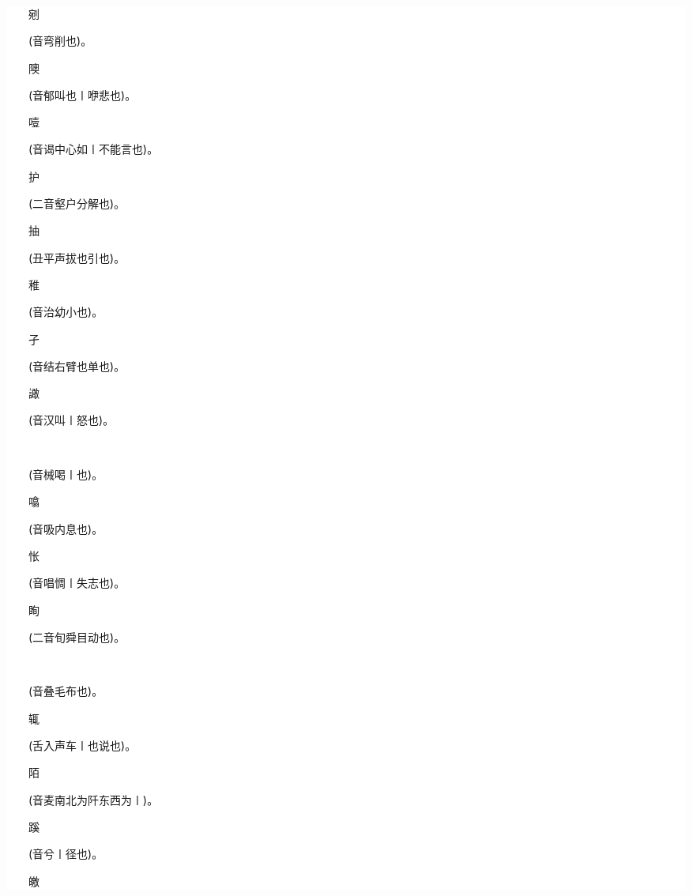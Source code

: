 

　　剜

　　(音弯削也)。

　　隩

　　(音郁叫也〡咿悲也)。

　　噎

　　(音谒中心如〡不能言也)。

　　护

　　(二音壑户分解也)。

　　抽

　　(丑平声拔也引也)。

　　稚

　　(音治幼小也)。

　　孑

　　(音结右臂也单也)。

　　譀

　　(音汉叫〡怒也)。

　　　

　　(音械喝〡也)。

　　噏

　　(音吸内息也)。

　　怅

　　(音唱惆〡失志也)。

　　眴

　　(二音旬舜目动也)。

　　　

　　(音叠毛布也)。

　　辄

　　(舌入声车〡也说也)。

　　陌

　　(音麦南北为阡东西为〡)。

　　蹊

　　(音兮〡径也)。

　　皦
